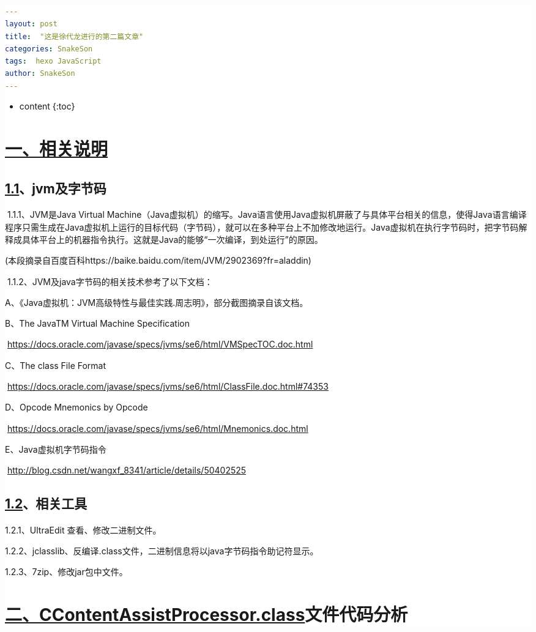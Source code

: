 ```yaml
---
layout: post
title:  "这是徐代龙进行的第二篇文章"
categories: SnakeSon
tags:  hexo JavaScript
author: SnakeSon
---
```


* content
{:toc}

# [一、相关说明]()

## [1.1]()、jvm及字节码

​        1.1.1、JVM是Java Virtual Machine（Java虚拟机）的缩写。Java语言使用Java虚拟机屏蔽了与具体平台相关的信息，使得Java语言编译程序只需生成在Java虚拟机上运行的目标代码（字节码），就可以在多种平台上不加修改地运行。Java虚拟机在执行字节码时，把字节码解释成具体平台上的机器指令执行。这就是Java的能够“一次编译，到处运行”的原因。

​       (本段摘录自百度百科https://baike.baidu.com/item/JVM/2902369?fr=aladdin)

 

​         1.1.2、JVM及java字节码的相关技术参考了以下文档：

A、《Java虚拟机：JVM高级特性与最佳实践.周志明》，部分截图摘录自该文档。

B、The JavaTM Virtual Machine Specification

​       https://docs.oracle.com/javase/specs/jvms/se6/html/VMSpecTOC.doc.html

C、The class File Format

​       https://docs.oracle.com/javase/specs/jvms/se6/html/ClassFile.doc.html#74353

D、Opcode Mnemonics by Opcode

​       https://docs.oracle.com/javase/specs/jvms/se6/html/Mnemonics.doc.html

E、Java虚拟机字节码指令

​       http://blog.csdn.net/wangxf_8341/article/details/50402525 

 

## [1.2]()、相关工具

1.2.1、UltraEdit 查看、修改二进制文件。

1.2.2、jclasslib、反编译.class文件，二进制信息将以java字节码指令助记符显示。

1.2.3、7zip、修改jar包中文件。

 

 

 

# [二、CContentAssistProcessor.class]()文件代码分析
